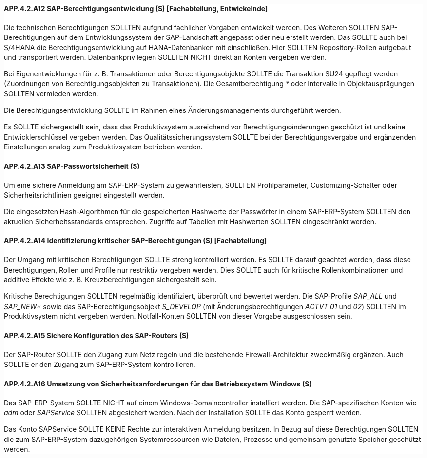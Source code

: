#### **APP.4.2.A12 SAP-Berechtigungsentwicklung (S) [Fachabteilung, Entwickelnde]**

Die technischen Berechtigungen SOLLTEN aufgrund fachlicher Vorgaben entwickelt werden. Des Weiteren SOLLTEN SAP-Berechtigungen auf dem Entwicklungssystem der SAP-Landschaft angepasst oder neu erstellt werden. Das SOLLTE auch bei S/4HANA die Berechtigungsentwicklung auf HANA-Datenbanken mit einschließen. Hier SOLLTEN Repository-Rollen aufgebaut und transportiert werden. Datenbankprivilegien SOLLTEN NICHT direkt an Konten vergeben werden.

Bei Eigenentwicklungen für z. B. Transaktionen oder Berechtigungsobjekte SOLLTE die Transaktion SU24 gepflegt werden (Zuordnungen von Berechtigungsobjekten zu Transaktionen). Die Gesamtberechtigung *\** oder Intervalle in Objektausprägungen SOLLTEN vermieden werden.

Die Berechtigungsentwicklung SOLLTE im Rahmen eines Änderungsmanagements durchgeführt werden.

Es SOLLTE sichergestellt sein, dass das Produktivsystem ausreichend vor Berechtigungsänderungen geschützt ist und keine Entwicklerschlüssel vergeben werden. Das Qualitätssicherungssystem SOLLTE bei der Berechtigungsvergabe und ergänzenden Einstellungen analog zum Produktivsystem betrieben werden.

#### **APP.4.2.A13 SAP-Passwortsicherheit (S)**

Um eine sichere Anmeldung am SAP-ERP-System zu gewährleisten, SOLLTEN Profilparameter, Customizing-Schalter oder Sicherheitsrichtlinien geeignet eingestellt werden.

Die eingesetzten Hash-Algorithmen für die gespeicherten Hashwerte der Passwörter in einem SAP-ERP-System SOLLTEN den aktuellen Sicherheitsstandards entsprechen. Zugriffe auf Tabellen mit Hashwerten SOLLTEN eingeschränkt werden.

#### **APP.4.2.A14 Identifizierung kritischer SAP-Berechtigungen (S) [Fachabteilung]**

Der Umgang mit kritischen Berechtigungen SOLLTE streng kontrolliert werden. Es SOLLTE darauf geachtet werden, dass diese Berechtigungen, Rollen und Profile nur restriktiv vergeben werden. Dies SOLLTE auch für kritische Rollenkombinationen und additive Effekte wie z. B. Kreuzberechtigungen sichergestellt sein.

Kritische Berechtigungen SOLLTEN regelmäßig identifiziert, überprüft und bewertet werden. Die SAP-Profile *SAP\_ALL* und *SAP\_NEW\** sowie das SAP-Berechtigungsobjekt *S\_DEVELOP* (mit Änderungsberechtigungen *ACTVT 01* und *02*) SOLLTEN im Produktivsystem nicht vergeben werden. Notfall-Konten SOLLTEN von dieser Vorgabe ausgeschlossen sein.

#### **APP.4.2.A15 Sichere Konfiguration des SAP-Routers (S)**

Der SAP-Router SOLLTE den Zugang zum Netz regeln und die bestehende Firewall-Architektur zweckmäßig ergänzen. Auch SOLLTE er den Zugang zum SAP-ERP-System kontrollieren.

#### **APP.4.2.A16 Umsetzung von Sicherheitsanforderungen für das Betriebssystem Windows (S)**

Das SAP-ERP-System SOLLTE NICHT auf einem Windows-Domaincontroller installiert werden. Die SAP-spezifischen Konten wie *<sid>adm* oder *SAPService <sid>* SOLLTEN abgesichert werden. Nach der Installation SOLLTE das Konto *<db><sid>* gesperrt werden.

Das Konto SAPService *<sid>* SOLLTE KEINE Rechte zur interaktiven Anmeldung besitzen. In Bezug auf diese Berechtigungen SOLLTEN die zum SAP-ERP-System dazugehörigen Systemressourcen wie Dateien, Prozesse und gemeinsam genutzte Speicher geschützt werden.
